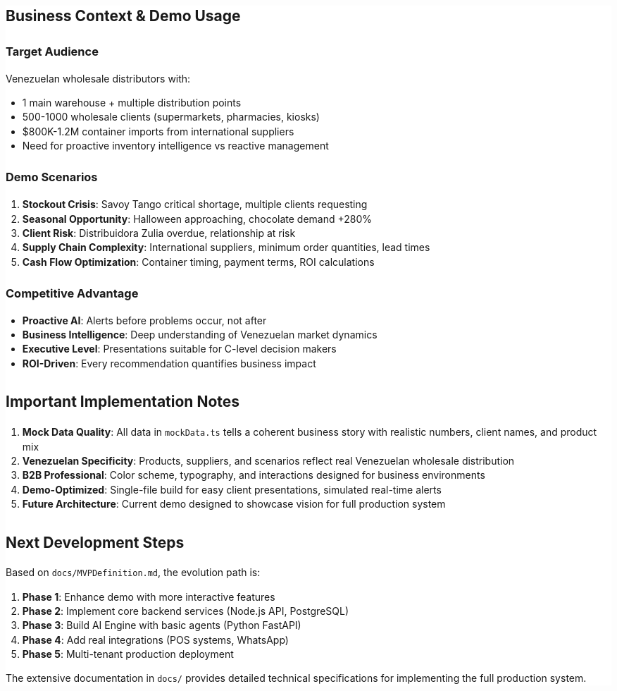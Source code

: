 ## Business Context & Demo Usage

### Target Audience
Venezuelan wholesale distributors with:
- 1 main warehouse + multiple distribution points
- 500-1000 wholesale clients (supermarkets, pharmacies, kiosks)
- $800K-1.2M container imports from international suppliers
- Need for proactive inventory intelligence vs reactive management

### Demo Scenarios
1. **Stockout Crisis**: Savoy Tango critical shortage, multiple clients requesting
2. **Seasonal Opportunity**: Halloween approaching, chocolate demand +280%
3. **Client Risk**: Distribuidora Zulia overdue, relationship at risk
4. **Supply Chain Complexity**: International suppliers, minimum order quantities, lead times
5. **Cash Flow Optimization**: Container timing, payment terms, ROI calculations

### Competitive Advantage
- **Proactive AI**: Alerts before problems occur, not after
- **Business Intelligence**: Deep understanding of Venezuelan market dynamics
- **Executive Level**: Presentations suitable for C-level decision makers
- **ROI-Driven**: Every recommendation quantifies business impact

## Important Implementation Notes

1. **Mock Data Quality**: All data in `mockData.ts` tells a coherent business story with realistic numbers, client names, and product mix
2. **Venezuelan Specificity**: Products, suppliers, and scenarios reflect real Venezuelan wholesale distribution
3. **B2B Professional**: Color scheme, typography, and interactions designed for business environments
4. **Demo-Optimized**: Single-file build for easy client presentations, simulated real-time alerts
5. **Future Architecture**: Current demo designed to showcase vision for full production system

## Next Development Steps

Based on `docs/MVPDefinition.md`, the evolution path is:
1. **Phase 1**: Enhance demo with more interactive features
2. **Phase 2**: Implement core backend services (Node.js API, PostgreSQL)
3. **Phase 3**: Build AI Engine with basic agents (Python FastAPI)
4. **Phase 4**: Add real integrations (POS systems, WhatsApp)
5. **Phase 5**: Multi-tenant production deployment

The extensive documentation in `docs/` provides detailed technical specifications for implementing the full production system.
